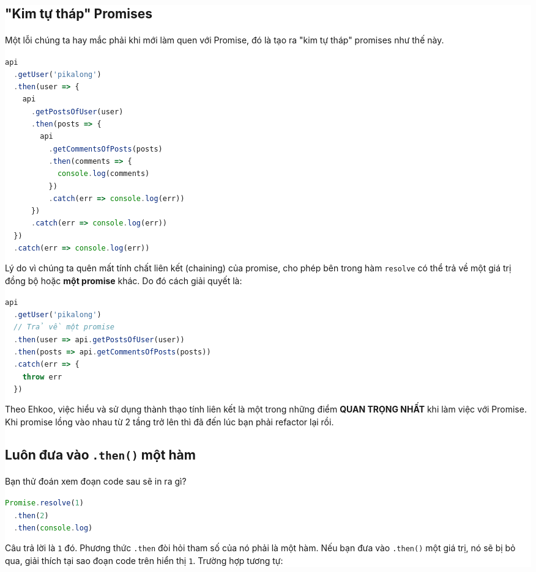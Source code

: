 ## "Kim tự tháp" Promises

Một lỗi chúng ta hay mắc phải khi mới làm quen với Promise, đó là tạo ra "kim tự tháp" promises như thế này.

```js
api
  .getUser('pikalong')
  .then(user => {
    api
      .getPostsOfUser(user)
      .then(posts => {
        api
          .getCommentsOfPosts(posts)
          .then(comments => {
            console.log(comments)
          })
          .catch(err => console.log(err))
      })
      .catch(err => console.log(err))
  })
  .catch(err => console.log(err))
```

Lý do vì chúng ta quên mất tính chất liên kết (chaining) của promise, cho phép bên trong hàm `resolve` có thể trả về một giá trị đồng bộ hoặc **một promise** khác. Do đó cách giải quyết là:

```js
api
  .getUser('pikalong')
  // Trả về một promise
  .then(user => api.getPostsOfUser(user))
  .then(posts => api.getCommentsOfPosts(posts))
  .catch(err => {
    throw err
  })
```

Theo Ehkoo, việc hiểu và sử dụng thành thạo tính liên kết là một trong những điểm **QUAN TRỌNG NHẤT** khi làm việc với Promise. Khi promise lồng vào nhau từ 2 tầng trở lên thì đã đến lúc bạn phải refactor lại rồi.

## Luôn đưa vào `.then()` một hàm

Bạn thử đoán xem đoạn code sau sẽ in ra gì?

```js
Promise.resolve(1)
  .then(2)
  .then(console.log)
```

Câu trả lời là `1` đó. Phương thức `.then` đòi hỏi tham số của nó phải là một hàm. Nếu bạn đưa vào `.then()` một giá trị, nó sẽ bị bỏ qua, giải thích tại sao đoạn code trên hiển thị `1`. Trường hợp tương tự:
